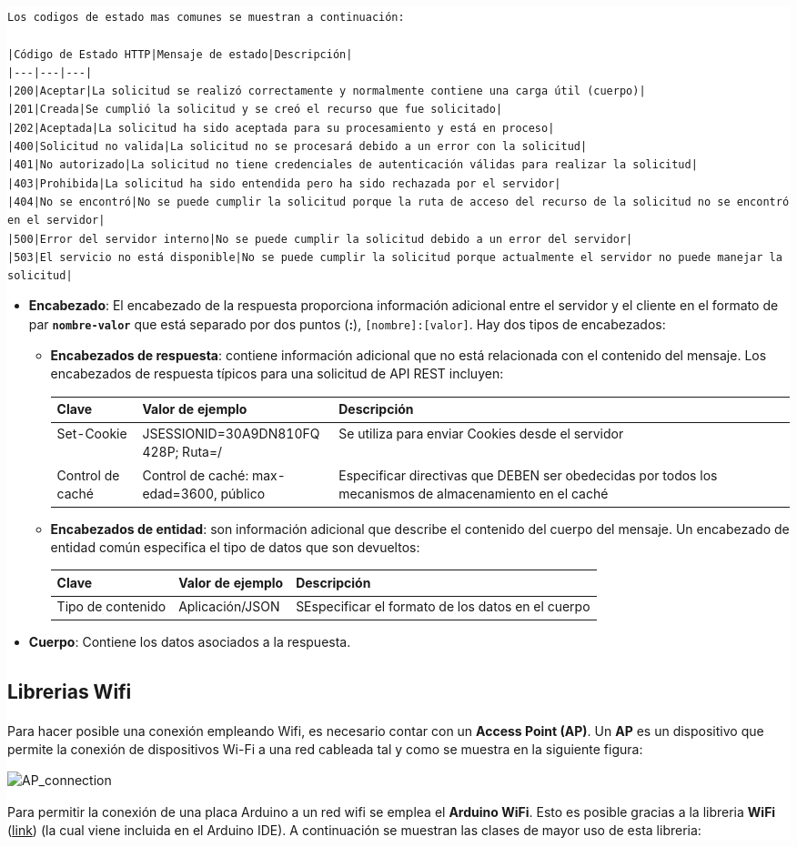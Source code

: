     Los codigos de estado mas comunes se muestran a continuación:

    |Código de Estado HTTP|Mensaje de estado|Descripción|
    |---|---|---|
    |200|Aceptar|La solicitud se realizó correctamente y normalmente contiene una carga útil (cuerpo)|
    |201|Creada|Se cumplió la solicitud y se creó el recurso que fue solicitado|
    |202|Aceptada|La solicitud ha sido aceptada para su procesamiento y está en proceso|
    |400|Solicitud no valida|La solicitud no se procesará debido a un error con la solicitud|
    |401|No autorizado|La solicitud no tiene credenciales de autenticación válidas para realizar la solicitud|
    |403|Prohibida|La solicitud ha sido entendida pero ha sido rechazada por el servidor|
    |404|No se encontró|No se puede cumplir la solicitud porque la ruta de acceso del recurso de la solicitud no se encontró en el servidor|
    |500|Error del servidor interno|No se puede cumplir la solicitud debido a un error del servidor|
    |503|El servicio no está disponible|No se puede cumplir la solicitud porque actualmente el servidor no puede manejar la solicitud|

* **Encabezado**: El encabezado de la respuesta proporciona información adicional entre el servidor y el cliente en el formato de par **```nombre-valor```** que está separado por dos puntos (**:**), ```[nombre]:[valor]```. Hay dos tipos de encabezados: 
   * **Encabezados de respuesta**: contiene información adicional que no está relacionada con el contenido del mensaje. Los encabezados de respuesta típicos para una solicitud de API REST incluyen:
    
     |Clave|Valor de ejemplo|Descripción|
     |---|---|---|
     |Set-Cookie|JSESSIONID=30A9DN810FQ428P; Ruta=/|Se utiliza para enviar Cookies desde el servidor|
     |Control de caché|Control de caché: max-edad=3600, público|Especificar directivas que DEBEN ser obedecidas por todos los mecanismos de almacenamiento en el caché|

   * **Encabezados de entidad**: son información adicional que describe el contenido del cuerpo del mensaje. Un encabezado de entidad común especifica el tipo de datos que son devueltos:

     |Clave|Valor de ejemplo|Descripción|
     |---|---|---|
     |Tipo de contenido|Aplicación/JSON|SEspecificar el formato de los datos en el cuerpo|
    
* **Cuerpo**: Contiene los datos asociados a la respuesta.

## Librerias Wifi

Para hacer posible una conexión empleando Wifi, es necesario contar con un **Access Point (AP)**. Un **AP** es un dispositivo que permite la conexión de dispositivos Wi-Fi a una red cableada tal y como se muestra en la siguiente figura:

![AP_connection](https://esp8266-arduino-spanish.readthedocs.io/es/latest/_images/esp8266-station-soft-access-point.png)

Para permitir la conexión de una placa Arduino a un red wifi se emplea el **Arduino WiFi**. Esto es posible gracias a la libreria **WiFi** ([link](https://www.arduino.cc/en/Reference/WiFi)) (la cual viene incluida en el Arduino IDE).
A continuación se muestran las clases de mayor uso de esta libreria:
